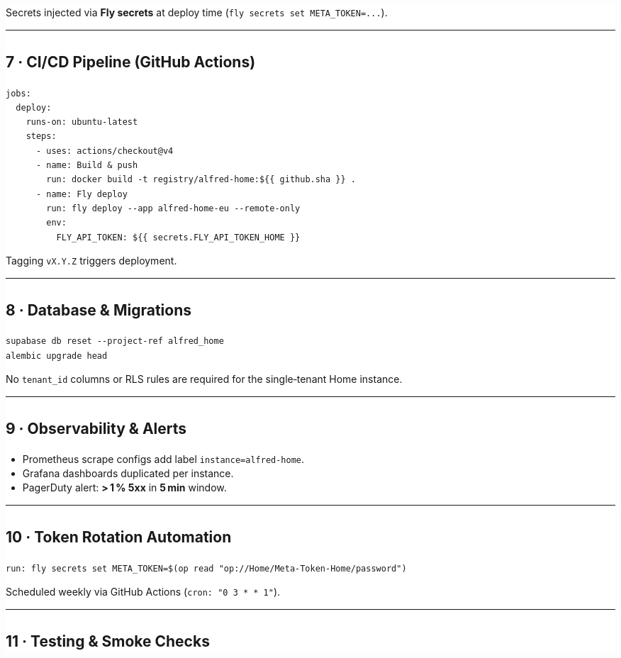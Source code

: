 Secrets injected via **Fly secrets** at deploy time (`fly secrets set META_TOKEN=...`).

---

## 7 · CI/CD Pipeline (GitHub Actions)

```
jobs:
  deploy:
    runs-on: ubuntu-latest
    steps:
      - uses: actions/checkout@v4
      - name: Build & push
        run: docker build -t registry/alfred-home:${{ github.sha }} .
      - name: Fly deploy
        run: fly deploy --app alfred-home-eu --remote-only
        env:
          FLY_API_TOKEN: ${{ secrets.FLY_API_TOKEN_HOME }}
```

Tagging `vX.Y.Z` triggers deployment.

---

## 8 · Database & Migrations

```
supabase db reset --project-ref alfred_home
alembic upgrade head
```

No `tenant_id` columns or RLS rules are required for the single‑tenant Home instance.

---

## 9 · Observability & Alerts

- Prometheus scrape configs add label `instance=alfred-home`.
- Grafana dashboards duplicated per instance.
- PagerDuty alert: **> 1 % 5xx** in **5 min** window.

---

## 10 · Token Rotation Automation

```
run: fly secrets set META_TOKEN=$(op read "op://Home/Meta-Token-Home/password")
```

Scheduled weekly via GitHub Actions (`cron: "0 3 * * 1"`).

---

## 11 · Testing & Smoke Checks
